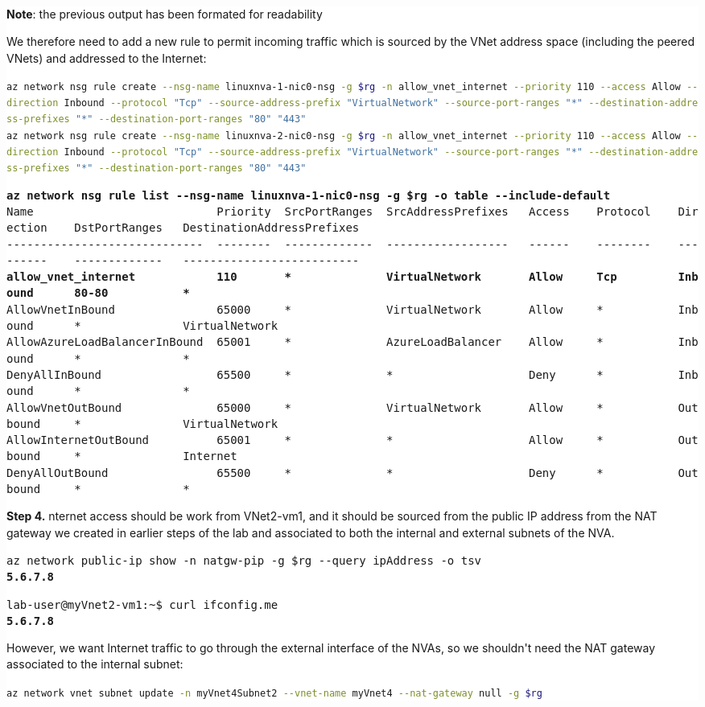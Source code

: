 **Note**: the previous output has been formated for readability

We therefore need to add a new rule to permit incoming traffic which is sourced by the VNet address space (including the peered VNets) and addressed to the Internet:

```bash
az network nsg rule create --nsg-name linuxnva-1-nic0-nsg -g $rg -n allow_vnet_internet --priority 110 --access Allow --direction Inbound --protocol "Tcp" --source-address-prefix "VirtualNetwork" --source-port-ranges "*" --destination-address-prefixes "*" --destination-port-ranges "80" "443"
az network nsg rule create --nsg-name linuxnva-2-nic0-nsg -g $rg -n allow_vnet_internet --priority 110 --access Allow --direction Inbound --protocol "Tcp" --source-address-prefix "VirtualNetwork" --source-port-ranges "*" --destination-address-prefixes "*" --destination-port-ranges "80" "443"
```

<pre lang="bash">
<b>az network nsg rule list --nsg-name linuxnva-1-nic0-nsg -g $rg -o table --include-default</b>
Name                           Priority  SrcPortRanges  SrcAddressPrefixes   Access    Protocol    Direction    DstPortRanges   DestinationAddressPrefixes
-----------------------------  --------  -------------  ------------------   ------    --------    ---------    -------------   --------------------------
<b>allow_vnet_internet            110       *              VirtualNetwork       Allow     Tcp         Inbound      80-80           *</b>
AllowVnetInBound               65000     *              VirtualNetwork       Allow     *           Inbound      *               VirtualNetwork
AllowAzureLoadBalancerInBound  65001     *              AzureLoadBalancer    Allow     *           Inbound      *               *
DenyAllInBound                 65500     *              *                    Deny      *           Inbound      *               *
AllowVnetOutBound              65000     *              VirtualNetwork       Allow     *           Outbound     *               VirtualNetwork
AllowInternetOutBound          65001     *              *                    Allow     *           Outbound     *               Internet
DenyAllOutBound                65500     *              *                    Deny      *           Outbound     *               *
</pre>

**Step 4.** nternet access should be work from VNet2-vm1, and it should be sourced from the public IP address from the NAT gateway we created in earlier steps of the lab and associated to both the internal and external subnets of the NVA.

<pre>
az network public-ip show -n natgw-pip -g $rg --query ipAddress -o tsv
<b>5.6.7.8</b>
</pre>

<pre>
lab-user@myVnet2-vm1:~$ curl ifconfig.me
<b>5.6.7.8</b>
</pre>

However, we want Internet traffic to go through the external interface of the NVAs, so we shouldn't need the NAT gateway associated to the internal subnet:

```bash
az network vnet subnet update -n myVnet4Subnet2 --vnet-name myVnet4 --nat-gateway null -g $rg
```
